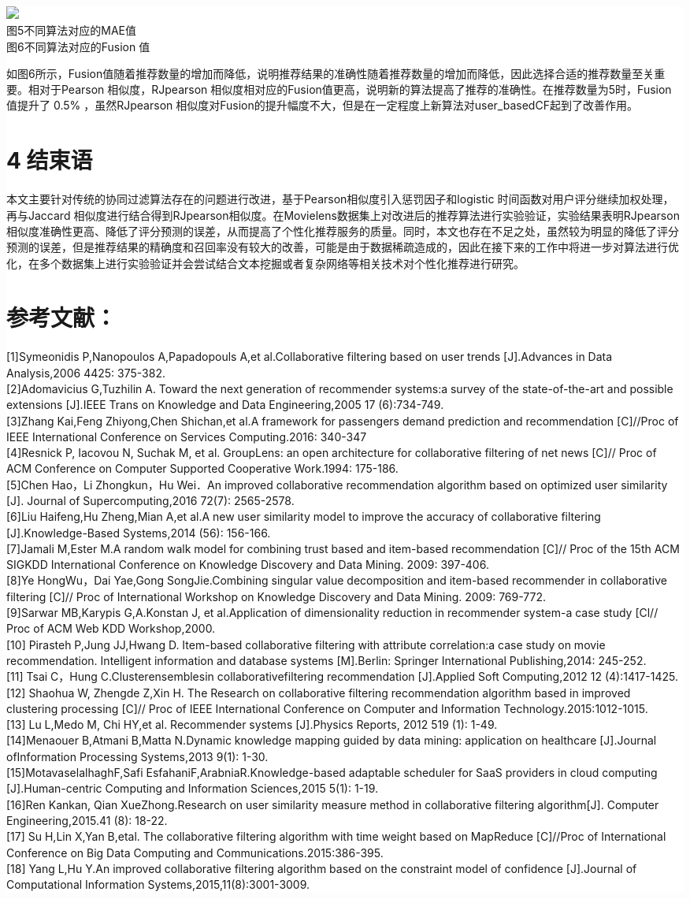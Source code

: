 ![](images/c47c5fd57edbf6bf0d39fa6dd7457239bfb87fd743b29fe1575ea2a73f3e5e7f.jpg)  
图5不同算法对应的MAE值  
图6不同算法对应的Fusion 值

如图6所示，Fusion值随着推荐数量的增加而降低，说明推荐结果的准确性随着推荐数量的增加而降低，因此选择合适的推荐数量至关重要。相对于Pearson 相似度，RJpearson 相似度相对应的Fusion值更高，说明新的算法提高了推荐的准确性。在推荐数量为5时，Fusion 值提升了 $0 . 5 \%$ ，虽然RJpearson 相似度对Fusion的提升幅度不大，但是在一定程度上新算法对user_basedCF起到了改善作用。

# 4 结束语

本文主要针对传统的协同过滤算法存在的问题进行改进，基于Pearson相似度引入惩罚因子和logistic 时间函数对用户评分继续加权处理，再与Jaccard 相似度进行结合得到RJpearson相似度。在Movielens数据集上对改进后的推荐算法进行实验验证，实验结果表明RJpearson 相似度准确性更高、降低了评分预测的误差，从而提高了个性化推荐服务的质量。同时，本文也存在不足之处，虽然较为明显的降低了评分预测的误差，但是推荐结果的精确度和召回率没有较大的改善，可能是由于数据稀疏造成的，因此在接下来的工作中将进一步对算法进行优化，在多个数据集上进行实验验证并会尝试结合文本挖掘或者复杂网络等相关技术对个性化推荐进行研究。

# 参考文献：

[1]Symeonidis P,Nanopoulos A,Papadopouls A,et al.Collaborative filtering based on user trends [J].Advances in Data Analysis,2006 4425: 375-382.   
[2]Adomavicius G,Tuzhilin A. Toward the next generation of recommender systems:a survey of the state-of-the-art and possible extensions [J].IEEE Trans on Knowledge and Data Engineering,2005 17 (6):734-749.   
[3]Zhang Kai,Feng Zhiyong,Chen Shichan,et al.A framework for passengers demand prediction and recommendation [C]//Proc of IEEE International Conference on Services Computing.2016: 340-347   
[4]Resnick P, Iacovou N, Suchak M, et al. GroupLens: an open architecture for collaborative filtering of net news [C]// Proc of ACM Conference on Computer Supported Cooperative Work.1994: 175-186.   
[5]Chen Hao，Li Zhongkun，Hu Wei．An improved collaborative recommendation algorithm based on optimized user similarity [J]. Journal of Supercomputing,2016 72(7): 2565-2578.   
[6]Liu Haifeng,Hu Zheng,Mian A,et al.A new user similarity model to improve the accuracy of collaborative filtering [J].Knowledge-Based Systems,2014 (56): 156-166.   
[7]Jamali M,Ester M.A random walk model for combining trust based and item-based recommendation [C]// Proc of the 15th ACM SIGKDD International Conference on Knowledge Discovery and Data Mining. 2009: 397-406.   
[8]Ye HongWu，Dai Yae,Gong SongJie.Combining singular value decomposition and item-based recommender in collaborative filtering [C]// Proc of International Workshop on Knowledge Discovery and Data Mining. 2009: 769-772.   
[9]Sarwar MB,Karypis G,A.Konstan J, et al.Application of dimensionality reduction in recommender system-a case study [Cl// Proc of ACM Web KDD Workshop,2000.   
[10] Pirasteh P,Jung JJ,Hwang D. Item-based collaborative filtering with attribute correlation:a case study on movie recommendation. Intelligent information and database systems [M].Berlin: Springer International Publishing,2014: 245-252.   
[11] Tsai C，Hung C.Clusterensemblesin collaborativefiltering recommendation [J].Applied Soft Computing,2012 12 (4):1417-1425.   
[12] Shaohua W, Zhengde Z,Xin H. The Research on collaborative filtering recommendation algorithm based in improved clustering processing [C]// Proc of IEEE International Conference on Computer and Information Technology.2015:1012-1015.   
[13] Lu L,Medo M, Chi HY,et al. Recommender systems [J].Physics Reports, 2012 519 (1): 1-49.   
[14]Menaouer B,Atmani B,Matta N.Dynamic knowledge mapping guided by data mining: application on healthcare [J].Journal ofInformation Processing Systems,2013 9(1): 1-30.   
[15]MotavaselalhaghF,Safi EsfahaniF,ArabniaR.Knowledge-based adaptable scheduler for SaaS providers in cloud computing [J].Human-centric Computing and Information Sciences,2015 5(1): 1-19.   
[16]Ren Kankan, Qian XueZhong.Research on user similarity measure method in collaborative filtering algorithm[J]. Computer Engineering,2015.41 (8): 18-22.   
[17] Su H,Lin X,Yan B,etal. The collaborative filtering algorithm with time weight based on MapReduce [C]//Proc of International Conference on Big Data Computing and Communications.2015:386-395.   
[18] Yang L,Hu Y.An improved collaborative filtering algorithm based on the constraint model of confidence [J].Journal of Computational Information Systems,2015,11(8):3001-3009.